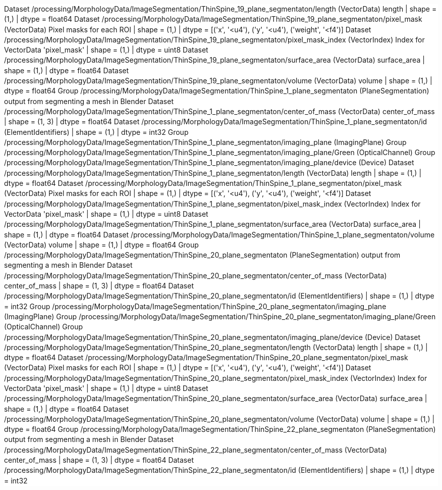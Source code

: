   Dataset /processing/MorphologyData/ImageSegmentation/ThinSpine_19_plane_segmentaton/length (VectorData) length | shape = (1,) | dtype = float64
  Dataset /processing/MorphologyData/ImageSegmentation/ThinSpine_19_plane_segmentaton/pixel_mask (VectorData) Pixel masks for each ROI | shape = (1,) | dtype = [('x', '<u4'), ('y', '<u4'), ('weight', '<f4')]
  Dataset /processing/MorphologyData/ImageSegmentation/ThinSpine_19_plane_segmentaton/pixel_mask_index (VectorIndex) Index for VectorData 'pixel_mask' | shape = (1,) | dtype = uint8
  Dataset /processing/MorphologyData/ImageSegmentation/ThinSpine_19_plane_segmentaton/surface_area (VectorData) surface_area | shape = (1,) | dtype = float64
  Dataset /processing/MorphologyData/ImageSegmentation/ThinSpine_19_plane_segmentaton/volume (VectorData) volume | shape = (1,) | dtype = float64
  Group /processing/MorphologyData/ImageSegmentation/ThinSpine_1_plane_segmentaton (PlaneSegmentation) output from segmenting a mesh in Blender
  Dataset /processing/MorphologyData/ImageSegmentation/ThinSpine_1_plane_segmentaton/center_of_mass (VectorData) center_of_mass | shape = (1, 3) | dtype = float64
  Dataset /processing/MorphologyData/ImageSegmentation/ThinSpine_1_plane_segmentaton/id (ElementIdentifiers)  | shape = (1,) | dtype = int32
  Group /processing/MorphologyData/ImageSegmentation/ThinSpine_1_plane_segmentaton/imaging_plane (ImagingPlane) 
  Group /processing/MorphologyData/ImageSegmentation/ThinSpine_1_plane_segmentaton/imaging_plane/Green (OpticalChannel) 
  Group /processing/MorphologyData/ImageSegmentation/ThinSpine_1_plane_segmentaton/imaging_plane/device (Device) 
  Dataset /processing/MorphologyData/ImageSegmentation/ThinSpine_1_plane_segmentaton/length (VectorData) length | shape = (1,) | dtype = float64
  Dataset /processing/MorphologyData/ImageSegmentation/ThinSpine_1_plane_segmentaton/pixel_mask (VectorData) Pixel masks for each ROI | shape = (1,) | dtype = [('x', '<u4'), ('y', '<u4'), ('weight', '<f4')]
  Dataset /processing/MorphologyData/ImageSegmentation/ThinSpine_1_plane_segmentaton/pixel_mask_index (VectorIndex) Index for VectorData 'pixel_mask' | shape = (1,) | dtype = uint8
  Dataset /processing/MorphologyData/ImageSegmentation/ThinSpine_1_plane_segmentaton/surface_area (VectorData) surface_area | shape = (1,) | dtype = float64
  Dataset /processing/MorphologyData/ImageSegmentation/ThinSpine_1_plane_segmentaton/volume (VectorData) volume | shape = (1,) | dtype = float64
  Group /processing/MorphologyData/ImageSegmentation/ThinSpine_20_plane_segmentaton (PlaneSegmentation) output from segmenting a mesh in Blender
  Dataset /processing/MorphologyData/ImageSegmentation/ThinSpine_20_plane_segmentaton/center_of_mass (VectorData) center_of_mass | shape = (1, 3) | dtype = float64
  Dataset /processing/MorphologyData/ImageSegmentation/ThinSpine_20_plane_segmentaton/id (ElementIdentifiers)  | shape = (1,) | dtype = int32
  Group /processing/MorphologyData/ImageSegmentation/ThinSpine_20_plane_segmentaton/imaging_plane (ImagingPlane) 
  Group /processing/MorphologyData/ImageSegmentation/ThinSpine_20_plane_segmentaton/imaging_plane/Green (OpticalChannel) 
  Group /processing/MorphologyData/ImageSegmentation/ThinSpine_20_plane_segmentaton/imaging_plane/device (Device) 
  Dataset /processing/MorphologyData/ImageSegmentation/ThinSpine_20_plane_segmentaton/length (VectorData) length | shape = (1,) | dtype = float64
  Dataset /processing/MorphologyData/ImageSegmentation/ThinSpine_20_plane_segmentaton/pixel_mask (VectorData) Pixel masks for each ROI | shape = (1,) | dtype = [('x', '<u4'), ('y', '<u4'), ('weight', '<f4')]
  Dataset /processing/MorphologyData/ImageSegmentation/ThinSpine_20_plane_segmentaton/pixel_mask_index (VectorIndex) Index for VectorData 'pixel_mask' | shape = (1,) | dtype = uint8
  Dataset /processing/MorphologyData/ImageSegmentation/ThinSpine_20_plane_segmentaton/surface_area (VectorData) surface_area | shape = (1,) | dtype = float64
  Dataset /processing/MorphologyData/ImageSegmentation/ThinSpine_20_plane_segmentaton/volume (VectorData) volume | shape = (1,) | dtype = float64
  Group /processing/MorphologyData/ImageSegmentation/ThinSpine_22_plane_segmentaton (PlaneSegmentation) output from segmenting a mesh in Blender
  Dataset /processing/MorphologyData/ImageSegmentation/ThinSpine_22_plane_segmentaton/center_of_mass (VectorData) center_of_mass | shape = (1, 3) | dtype = float64
  Dataset /processing/MorphologyData/ImageSegmentation/ThinSpine_22_plane_segmentaton/id (ElementIdentifiers)  | shape = (1,) | dtype = int32